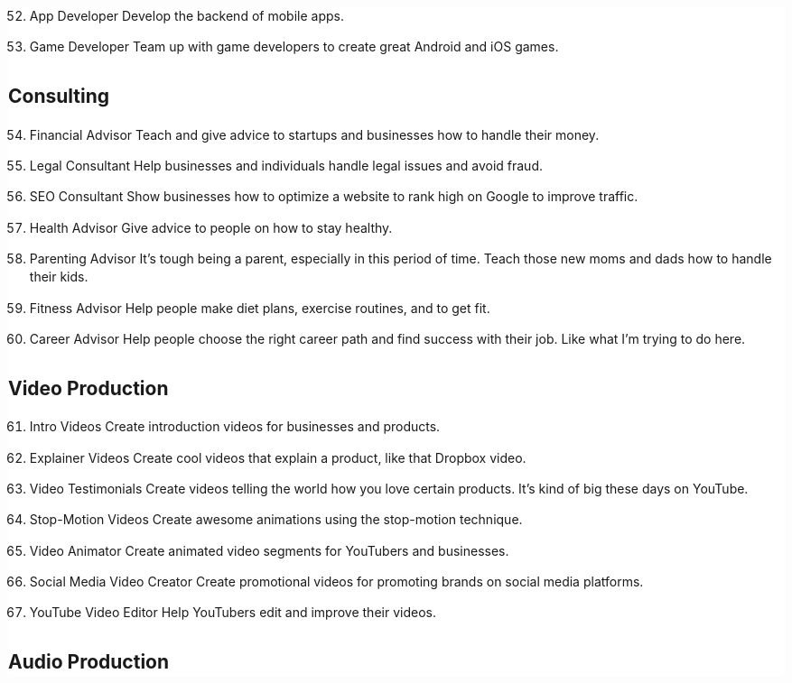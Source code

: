 52. App Developer
Develop the backend of mobile apps.

53. Game Developer
Team up with game developers to create great Android and iOS games.

## Consulting
54. Financial Advisor
Teach and give advice to startups and businesses how to handle their money.

55. Legal Consultant
Help businesses and individuals handle legal issues and avoid fraud.

56. SEO Consultant
Show businesses how to optimize a website to rank high on Google to improve traffic.

57. Health Advisor
Give advice to people on how to stay healthy.

58. Parenting Advisor
It’s tough being a parent, especially in this period of time. Teach those new moms and dads how to handle their kids.

59. Fitness Advisor
Help people make diet plans, exercise routines, and to get fit.

60. Career Advisor
Help people choose the right career path and find success with their job. Like what I’m trying to do here.

## Video Production

61. Intro Videos
Create introduction videos for businesses and products.

62. Explainer Videos
Create cool videos that explain a product, like that Dropbox video.

63. Video Testimonials
Create videos telling the world how you love certain products. It’s kind of big these days on YouTube.

64. Stop-Motion Videos
Create awesome animations using the stop-motion technique.

65. Video Animator
Create animated video segments for YouTubers and businesses.

66. Social Media Video Creator
Create promotional videos for promoting brands on social media platforms.

67. YouTube Video Editor
Help YouTubers edit and improve their videos.

## Audio Production
